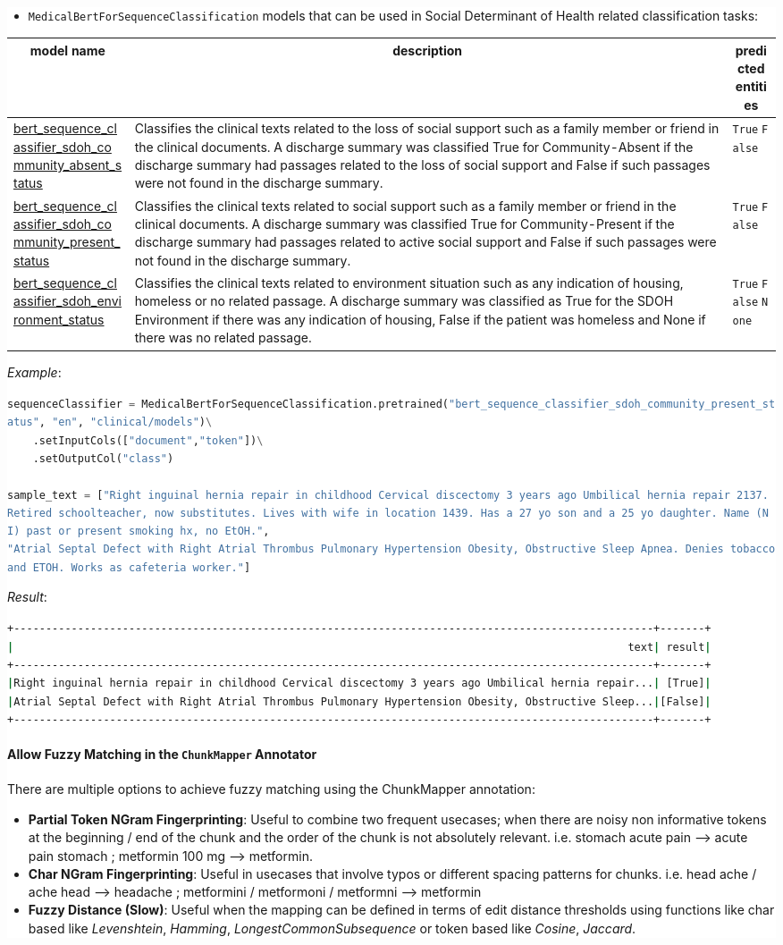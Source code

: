 + `MedicalBertForSequenceClassification` models that can be used in Social Determinant of Health related classification tasks:

| model name                                           	| description                                                                                                                                        	| predicted entities                          	|
|------------------------------------------------------	|----------------------------------------------------------------------------------------------------------------------------------------------------	|---------------------------------------------	|
| [bert_sequence_classifier_sdoh_community_absent_status]()           	| Classifies the clinical texts related to the loss of social support such as a family member or friend in the clinical documents. A discharge summary was classified True for Community-Absent if the discharge summary had passages related to the loss of social support and False if such passages were not found in the discharge summary.                                                                     	| `True` `False`                	|
| [bert_sequence_classifier_sdoh_community_present_status]() 	| Classifies the clinical texts related to social support such as a family member or friend in the clinical documents. A discharge summary was classified True for Community-Present if the discharge summary had passages related to active social support and False if such passages were not found in the discharge summary.                                                        	| `True` `False`               	|
| [bert_sequence_classifier_sdoh_environment_status]()     	| Classifies the clinical texts related to environment situation such as any indication of housing, homeless or no related passage. A discharge summary was classified as True for the SDOH Environment if there was any indication of housing, False if the patient was homeless and None if there was no related passage.                                                     	| `True` `False` `None`               	|


*Example*:

```python
sequenceClassifier = MedicalBertForSequenceClassification.pretrained("bert_sequence_classifier_sdoh_community_present_status", "en", "clinical/models")\
    .setInputCols(["document","token"])\
    .setOutputCol("class")

sample_text = ["Right inguinal hernia repair in childhood Cervical discectomy 3 years ago Umbilical hernia repair 2137. Retired schoolteacher, now substitutes. Lives with wife in location 1439. Has a 27 yo son and a 25 yo daughter. Name (NI) past or present smoking hx, no EtOH.",
"Atrial Septal Defect with Right Atrial Thrombus Pulmonary Hypertension Obesity, Obstructive Sleep Apnea. Denies tobacco and ETOH. Works as cafeteria worker."]
```

*Result*:

```bash
+----------------------------------------------------------------------------------------------------+-------+
|                                                                                                text| result|
+----------------------------------------------------------------------------------------------------+-------+
|Right inguinal hernia repair in childhood Cervical discectomy 3 years ago Umbilical hernia repair...| [True]|
|Atrial Septal Defect with Right Atrial Thrombus Pulmonary Hypertension Obesity, Obstructive Sleep...|[False]|
+----------------------------------------------------------------------------------------------------+-------+
```



#### Allow Fuzzy Matching in the `ChunkMapper` Annotator

There are multiple options to achieve fuzzy matching using the ChunkMapper annotation:
- **Partial Token NGram Fingerprinting**: Useful to combine two frequent usecases; when there are noisy non informative tokens at the beginning / end of the chunk and the order of the chunk is not absolutely relevant. i.e. stomach acute pain --> acute pain stomach ; metformin 100 mg --> metformin.
- **Char NGram Fingerprinting**: Useful in usecases that involve typos or different spacing patterns for chunks. i.e. head ache / ache head --> headache ; metformini / metformoni / metformni --> metformin
- **Fuzzy Distance (Slow)**: Useful when the mapping can be defined in terms of edit distance thresholds using functions like char based like *Levenshtein*, *Hamming*, *LongestCommonSubsequence* or token based like *Cosine*, *Jaccard*.
